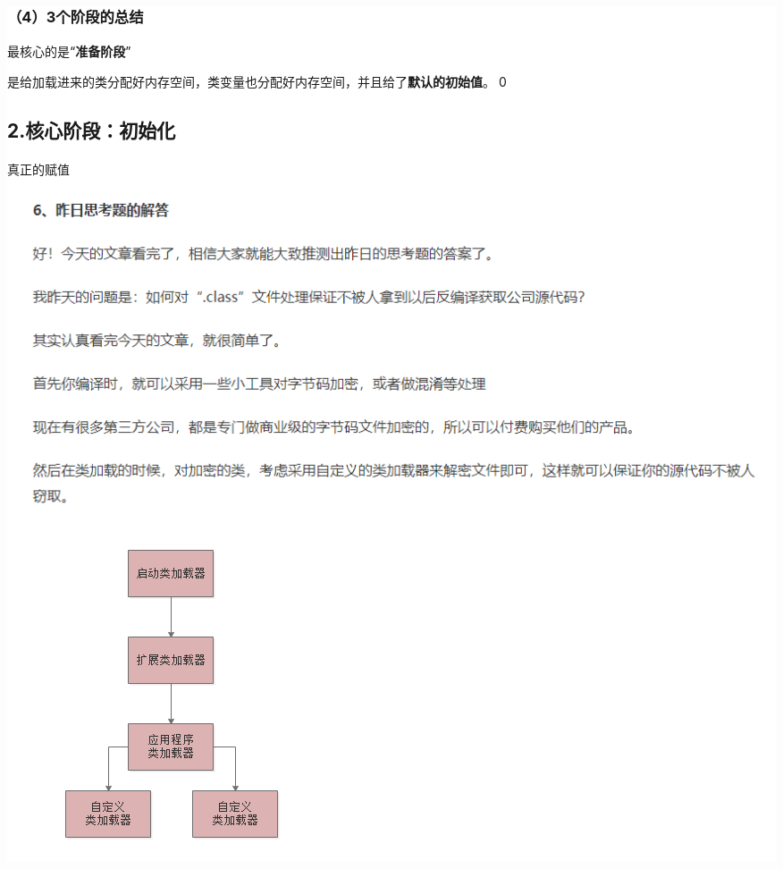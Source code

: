 ### （4）3个阶段的总结

最核心的是“**准备阶段**”

是给加载进来的类分配好内存空间，类变量也分配好内存空间，并且给了**默认的初始值**。	0

## 2.核心阶段：初始化

真正的赋值

![image-20210401180426458](JVM原理及优化.assets/image-20210401180426458.png)

![image-20210406091046124](JVM原理及优化.assets/image-20210406091046124.png)
